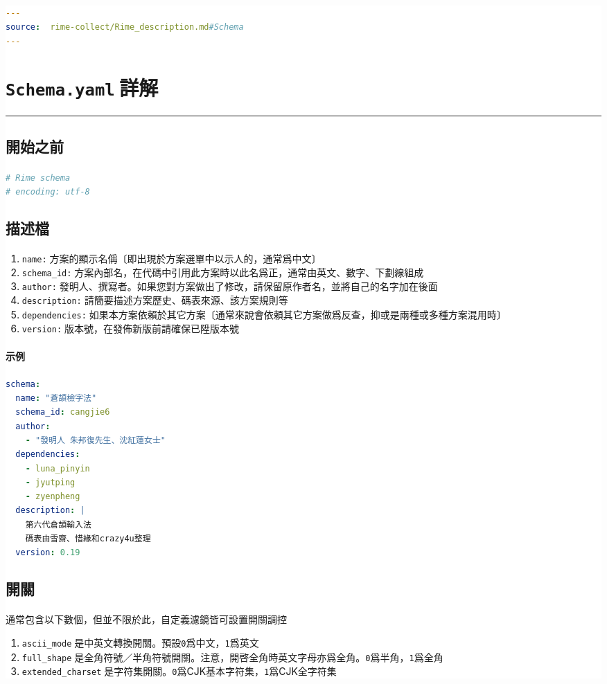 ```yaml
---
source:  rime-collect/Rime_description.md#Schema
---
```


# `Schema.yaml` 詳解

- - -

## 開始之前

```yaml
# Rime schema
# encoding: utf-8
```

## 描述檔

1.  `name:` 方案的顯示名偁〔即出現於方案選單中以示人的，通常爲中文〕
2.  `schema_id:` 方案內部名，在代碼中引用此方案時以此名爲正，通常由英文、數字、下劃線組成
3.  `author:` 發明人、撰寫者。如果您對方案做出了修改，請保留原作者名，並將自己的名字加在後面
4.  `description:` 請簡要描述方案歷史、碼表來源、該方案規則等
5.  `dependencies:` 如果本方案依賴於其它方案〔通常來說會依頼其它方案做爲反查，抑或是兩種或多種方案混用時〕
6.  `version:` 版本號，在發佈新版前請確保已陞版本號

#### **示例**

```yaml
schema:
  name: "蒼頡檢字法"
  schema_id: cangjie6
  author:
    - "發明人 朱邦復先生、沈紅蓮女士"
  dependencies:
    - luna_pinyin
    - jyutping
    - zyenpheng
  description: |
    第六代倉頡輸入法
    碼表由雪齋、惜緣和crazy4u整理
  version: 0.19
```

## 開關

通常包含以下數個，但並不限於此，自定義濾鏡皆可設置開關調控

1.  `ascii_mode` 是中英文轉換開關。預設`0`爲中文，`1`爲英文
2.  `full_shape` 是全角符號／半角符號開關。注意，開啓全角時英文字母亦爲全角。`0`爲半角，`1`爲全角
3.  `extended_charset` 是字符集開關。`0`爲CJK基本字符集，`1`爲CJK全字符集

